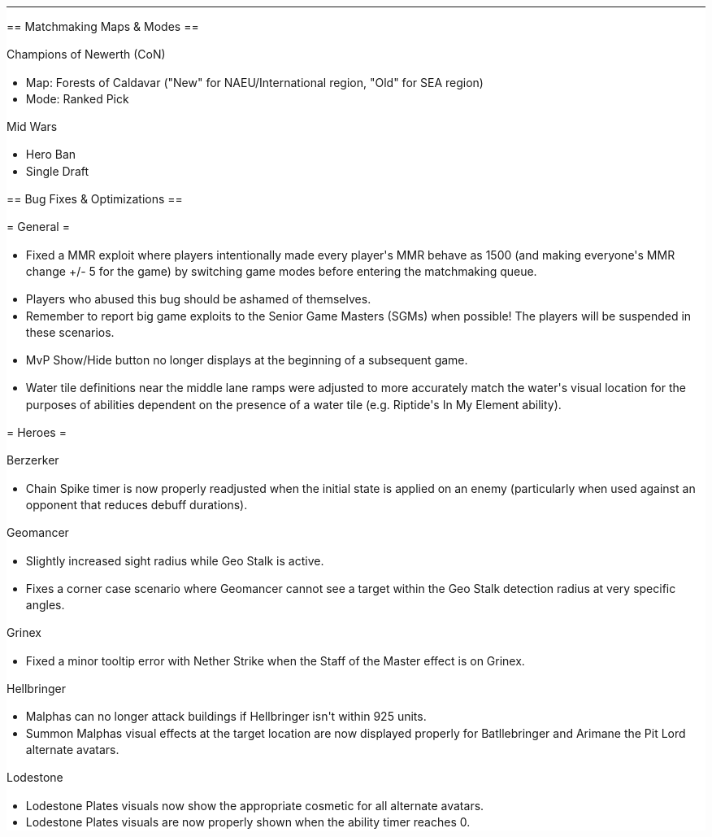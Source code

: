 _______________________________________________

 

== Matchmaking Maps & Modes ==

 

Champions of Newerth (CoN)
- Map: Forests of Caldavar ("New" for NAEU/International region, "Old" for SEA region)
- Mode: Ranked Pick

 

Mid Wars
- Hero Ban
- Single Draft

 

== Bug Fixes & Optimizations ==

 

= General =

- Fixed a MMR exploit where players intentionally made every player's MMR behave as 1500 (and making everyone's MMR change +/- 5 for the game) by switching game modes before entering the matchmaking queue.
* Players who abused this bug should be ashamed of themselves.
* Remember to report big game exploits to the Senior Game Masters (SGMs) when possible! The players will be suspended in these scenarios.

- MvP Show/Hide button no longer displays at the beginning of a subsequent game.

- Water tile definitions near the middle lane ramps were adjusted to more accurately match the water's visual location for the purposes of abilities dependent on the presence of a water tile (e.g. Riptide's In My Element ability).

= Heroes =

Berzerker
- Chain Spike timer is now properly readjusted when the initial state is applied on an enemy (particularly when used against an opponent that reduces debuff durations).

Geomancer
- Slightly increased sight radius while Geo Stalk is active.
* Fixes a corner case scenario where Geomancer cannot see a target within the Geo Stalk detection radius at very specific angles.

Grinex
- Fixed a minor tooltip error with Nether Strike when the Staff of the Master effect is on Grinex.

Hellbringer
- Malphas can no longer attack buildings if Hellbringer isn't within 925 units.
- Summon Malphas visual effects at the target location are now displayed properly for Batllebringer and Arimane the Pit Lord alternate avatars.

Lodestone
- Lodestone Plates visuals now show the appropriate cosmetic for all alternate avatars.
- Lodestone Plates visuals are now properly shown when the ability timer reaches 0.
